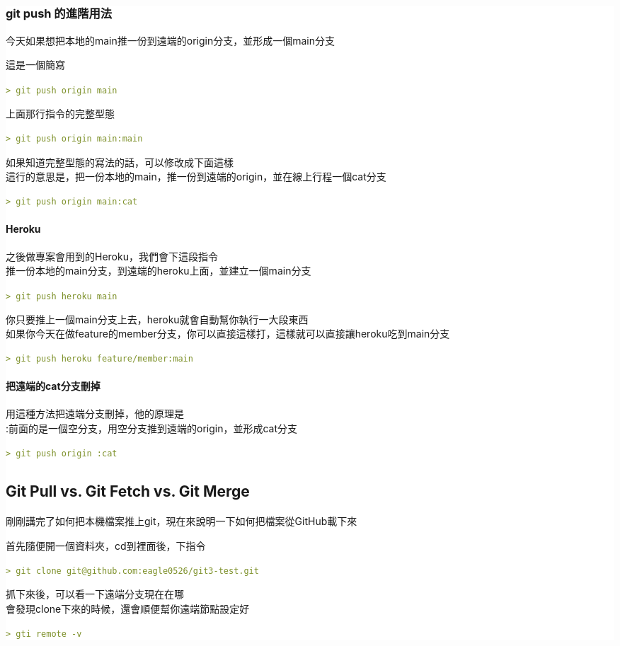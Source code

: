 




### git push 的進階用法

今天如果想把本地的main推一份到遠端的origin分支，並形成一個main分支  

這是一個簡寫    
```md
> git push origin main
```

上面那行指令的完整型態  
```md
> git push origin main:main
```

如果知道完整型態的寫法的話，可以修改成下面這樣  
這行的意思是，把一份本地的main，推一份到遠端的origin，並在線上行程一個cat分支  
```md
> git push origin main:cat
```

#### Heroku
之後做專案會用到的Heroku，我們會下這段指令    
推一份本地的main分支，到遠端的heroku上面，並建立一個main分支  
```md
> git push heroku main
```

你只要推上一個main分支上去，heroku就會自動幫你執行一大段東西  
如果你今天在做feature的member分支，你可以直接這樣打，這樣就可以直接讓heroku吃到main分支  
```md
> git push heroku feature/member:main
```

#### 把遠端的cat分支刪掉
用這種方法把遠端分支刪掉，他的原理是    
:前面的是一個空分支，用空分支推到遠端的origin，並形成cat分支    
```md
> git push origin :cat
```


Git Pull vs. Git Fetch vs. Git Merge
------
剛剛講完了如何把本機檔案推上git，現在來說明一下如何把檔案從GitHub載下來  


首先隨便開一個資料夾，cd到裡面後，下指令
```md
> git clone git@github.com:eagle0526/git3-test.git
```

抓下來後，可以看一下遠端分支現在在哪    
會發現clone下來的時候，還會順便幫你遠端節點設定好    
```md
> gti remote -v
```
